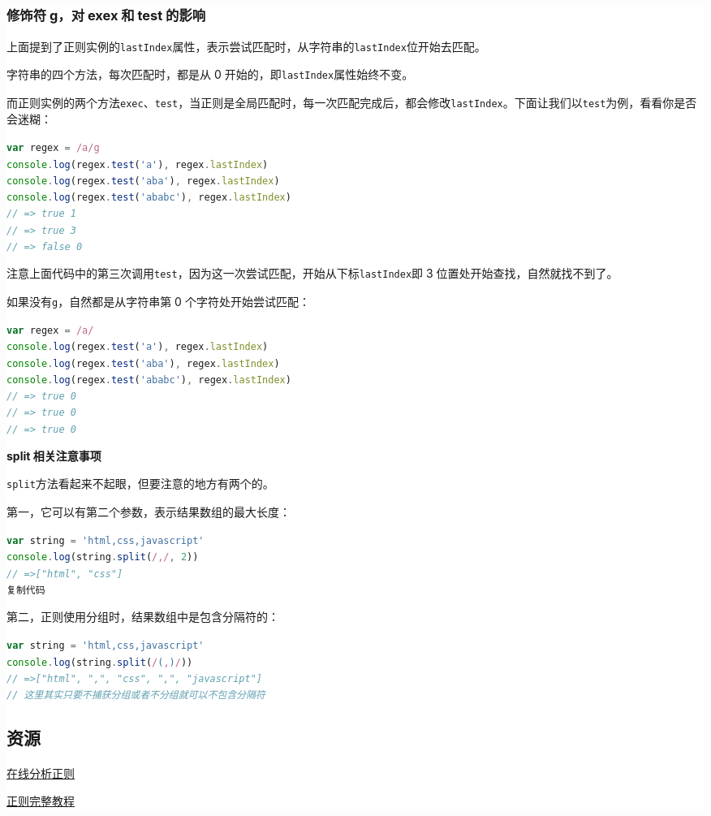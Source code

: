### **修饰符 g，对 exex 和 test 的影响**

上面提到了正则实例的`lastIndex`属性，表示尝试匹配时，从字符串的`lastIndex`位开始去匹配。

字符串的四个方法，每次匹配时，都是从 0 开始的，即`lastIndex`属性始终不变。

而正则实例的两个方法`exec`、`test`，当正则是全局匹配时，每一次匹配完成后，都会修改`lastIndex`。下面让我们以`test`为例，看看你是否会迷糊：

```js
var regex = /a/g
console.log(regex.test('a'), regex.lastIndex)
console.log(regex.test('aba'), regex.lastIndex)
console.log(regex.test('ababc'), regex.lastIndex)
// => true 1
// => true 3
// => false 0
```

注意上面代码中的第三次调用`test`，因为这一次尝试匹配，开始从下标`lastIndex`即 3 位置处开始查找，自然就找不到了。

如果没有`g`，自然都是从字符串第 0 个字符处开始尝试匹配：

```js
var regex = /a/
console.log(regex.test('a'), regex.lastIndex)
console.log(regex.test('aba'), regex.lastIndex)
console.log(regex.test('ababc'), regex.lastIndex)
// => true 0
// => true 0
// => true 0
```

**split 相关注意事项**

`split`方法看起来不起眼，但要注意的地方有两个的。

第一，它可以有第二个参数，表示结果数组的最大长度：

```js
var string = 'html,css,javascript'
console.log(string.split(/,/, 2))
// =>["html", "css"]
复制代码
```

第二，正则使用分组时，结果数组中是包含分隔符的：

```js
var string = 'html,css,javascript'
console.log(string.split(/(,)/))
// =>["html", ",", "css", ",", "javascript"]
// 这里其实只要不捕获分组或者不分组就可以不包含分隔符
```

## 资源

[在线分析正则](https://regex101.com/)

[正则完整教程](https://juejin.cn/post/6844903487155732494)
